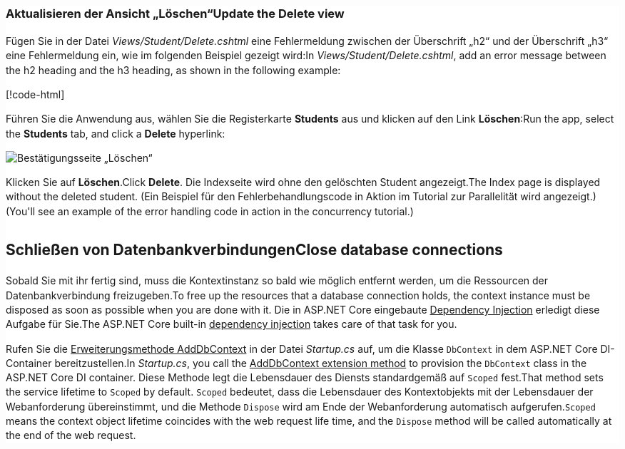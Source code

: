 ### <a name="update-the-delete-view"></a><span data-ttu-id="b4c8c-278">Aktualisieren der Ansicht „Löschen“</span><span class="sxs-lookup"><span data-stu-id="b4c8c-278">Update the Delete view</span></span>

<span data-ttu-id="b4c8c-279">Fügen Sie in der Datei *Views/Student/Delete.cshtml* eine Fehlermeldung zwischen der Überschrift „h2“ und der Überschrift „h3“ eine Fehlermeldung ein, wie im folgenden Beispiel gezeigt wird:</span><span class="sxs-lookup"><span data-stu-id="b4c8c-279">In *Views/Student/Delete.cshtml*, add an error message between the h2 heading and the h3 heading, as shown in the following example:</span></span>

[!code-html[](intro/samples/cu/Views/Students/Delete.cshtml?range=7-9&highlight=2)]

<span data-ttu-id="b4c8c-280">Führen Sie die Anwendung aus, wählen Sie die Registerkarte **Students** aus und klicken auf den Link **Löschen**:</span><span class="sxs-lookup"><span data-stu-id="b4c8c-280">Run the app, select the **Students** tab, and click a **Delete** hyperlink:</span></span>

![Bestätigungsseite „Löschen“](crud/_static/student-delete.png)

<span data-ttu-id="b4c8c-282">Klicken Sie auf **Löschen**.</span><span class="sxs-lookup"><span data-stu-id="b4c8c-282">Click **Delete**.</span></span> <span data-ttu-id="b4c8c-283">Die Indexseite wird ohne den gelöschten Student angezeigt.</span><span class="sxs-lookup"><span data-stu-id="b4c8c-283">The Index page is displayed without the deleted student.</span></span> <span data-ttu-id="b4c8c-284">(Ein Beispiel für den Fehlerbehandlungscode in Aktion im Tutorial zur Parallelität wird angezeigt.)</span><span class="sxs-lookup"><span data-stu-id="b4c8c-284">(You'll see an example of the error handling code in action in the concurrency tutorial.)</span></span>

## <a name="close-database-connections"></a><span data-ttu-id="b4c8c-285">Schließen von Datenbankverbindungen</span><span class="sxs-lookup"><span data-stu-id="b4c8c-285">Close database connections</span></span>

<span data-ttu-id="b4c8c-286">Sobald Sie mit ihr fertig sind, muss die Kontextinstanz so bald wie möglich entfernt werden, um die Ressourcen der Datenbankverbindung freizugeben.</span><span class="sxs-lookup"><span data-stu-id="b4c8c-286">To free up the resources that a database connection holds, the context instance must be disposed as soon as possible when you are done with it.</span></span> <span data-ttu-id="b4c8c-287">Die in ASP.NET Core eingebaute [Dependency Injection](../../fundamentals/dependency-injection.md) erledigt diese Aufgabe für Sie.</span><span class="sxs-lookup"><span data-stu-id="b4c8c-287">The ASP.NET Core built-in [dependency injection](../../fundamentals/dependency-injection.md) takes care of that task for you.</span></span>

<span data-ttu-id="b4c8c-288">Rufen Sie die [Erweiterungsmethode AddDbContext](https://github.com/aspnet/EntityFrameworkCore/blob/03bcb5122e3f577a84498545fcf130ba79a3d987/src/Microsoft.EntityFrameworkCore/EntityFrameworkServiceCollectionExtensions.cs) in der Datei *Startup.cs* auf, um die Klasse `DbContext` in dem ASP.NET Core DI-Container bereitzustellen.</span><span class="sxs-lookup"><span data-stu-id="b4c8c-288">In *Startup.cs*, you call the [AddDbContext extension method](https://github.com/aspnet/EntityFrameworkCore/blob/03bcb5122e3f577a84498545fcf130ba79a3d987/src/Microsoft.EntityFrameworkCore/EntityFrameworkServiceCollectionExtensions.cs) to provision the `DbContext` class in the ASP.NET Core DI container.</span></span> <span data-ttu-id="b4c8c-289">Diese Methode legt die Lebensdauer des Diensts standardgemäß auf `Scoped` fest.</span><span class="sxs-lookup"><span data-stu-id="b4c8c-289">That method sets the service lifetime to `Scoped` by default.</span></span> <span data-ttu-id="b4c8c-290">`Scoped` bedeutet, dass die Lebensdauer des Kontextobjekts mit der Lebensdauer der Webanforderung übereinstimmt, und die Methode `Dispose` wird am Ende der Webanforderung automatisch aufgerufen.</span><span class="sxs-lookup"><span data-stu-id="b4c8c-290">`Scoped` means the context object lifetime coincides with the web request life time, and the `Dispose` method will be called automatically at the end of the web request.</span></span>
